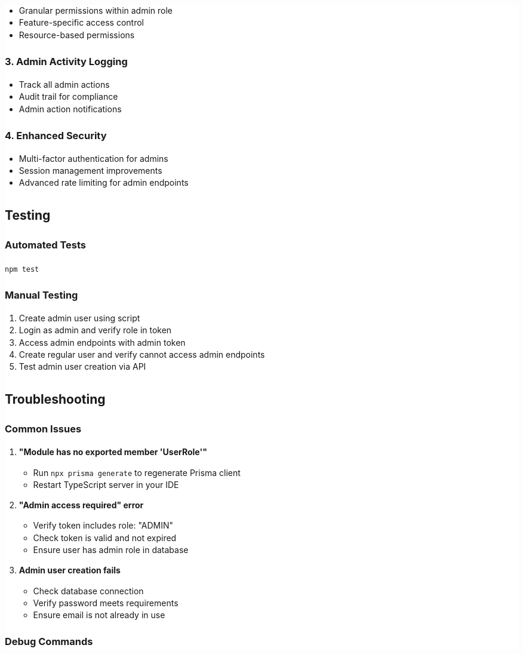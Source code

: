 - Granular permissions within admin role
- Feature-specific access control
- Resource-based permissions

### 3. Admin Activity Logging

- Track all admin actions
- Audit trail for compliance
- Admin action notifications

### 4. Enhanced Security

- Multi-factor authentication for admins
- Session management improvements
- Advanced rate limiting for admin endpoints

## Testing

### Automated Tests

```bash
npm test
```

### Manual Testing

1. Create admin user using script
2. Login as admin and verify role in token
3. Access admin endpoints with admin token
4. Create regular user and verify cannot access admin endpoints
5. Test admin user creation via API

## Troubleshooting

### Common Issues

1. **"Module has no exported member 'UserRole'"**

   - Run `npx prisma generate` to regenerate Prisma client
   - Restart TypeScript server in your IDE

2. **"Admin access required" error**

   - Verify token includes role: "ADMIN"
   - Check token is valid and not expired
   - Ensure user has admin role in database

3. **Admin user creation fails**
   - Check database connection
   - Verify password meets requirements
   - Ensure email is not already in use

### Debug Commands
